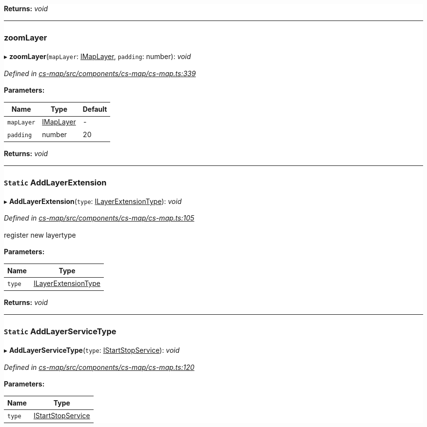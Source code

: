 **Returns:** *void*

___

###  zoomLayer

▸ **zoomLayer**(`mapLayer`: [IMapLayer](../interfaces/_cs_map_src_classes_imap_layer_.imaplayer.md), `padding`: number): *void*

*Defined in [cs-map/src/components/cs-map/cs-map.ts:339](https://github.com/TNOCS/csnext/blob/38d1409e/packages/cs-map/src/components/cs-map/cs-map.ts#L339)*

**Parameters:**

Name | Type | Default |
------ | ------ | ------ |
`mapLayer` | [IMapLayer](../interfaces/_cs_map_src_classes_imap_layer_.imaplayer.md) | - |
`padding` | number | 20 |

**Returns:** *void*

___

### `Static` AddLayerExtension

▸ **AddLayerExtension**(`type`: [ILayerExtensionType](../interfaces/_cs_map_src_classes_ilayer_extension_.ilayerextensiontype.md)): *void*

*Defined in [cs-map/src/components/cs-map/cs-map.ts:105](https://github.com/TNOCS/csnext/blob/38d1409e/packages/cs-map/src/components/cs-map/cs-map.ts#L105)*

register new layertype

**Parameters:**

Name | Type |
------ | ------ |
`type` | [ILayerExtensionType](../interfaces/_cs_map_src_classes_ilayer_extension_.ilayerextensiontype.md) |

**Returns:** *void*

___

### `Static` AddLayerServiceType

▸ **AddLayerServiceType**(`type`: [IStartStopService](../interfaces/_cs_map_src_classes_layer_service_.istartstopservice.md)): *void*

*Defined in [cs-map/src/components/cs-map/cs-map.ts:120](https://github.com/TNOCS/csnext/blob/38d1409e/packages/cs-map/src/components/cs-map/cs-map.ts#L120)*

**Parameters:**

Name | Type |
------ | ------ |
`type` | [IStartStopService](../interfaces/_cs_map_src_classes_layer_service_.istartstopservice.md) |
